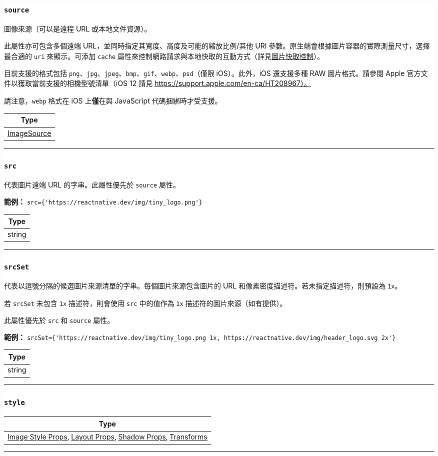 
### `source`

圖像來源（可以是遠程 URL 或本地文件資源）。

此屬性亦可包含多個遠端 URL，並同時指定其寬度、高度及可能的縮放比例/其他 URI 參數。原生端會根據圖片容器的實際測量尺寸，選擇最合適的 `uri` 來顯示。可添加 `cache` 屬性來控制網路請求與本地快取的互動方式（詳見[圖片快取控制](images#cache-control)）。

目前支援的格式包括 `png`、`jpg`、`jpeg`、`bmp`、`gif`、`webp`、`psd`（僅限 iOS）。此外，iOS 還支援多種 RAW 圖片格式。請參閱 Apple 官方文件以獲取當前支援的相機型號清單（iOS 12 請見 https://support.apple.com/en-ca/HT208967）。

請注意，`webp` 格式在 iOS 上**僅**在與 JavaScript 代碼捆綁時才受支援。

| Type                             |
| -------------------------------- |
| [ImageSource](image#imagesource) |

---

### `src`

代表圖片遠端 URL 的字串。此屬性優先於 `source` 屬性。

**範例：** `src={'https://reactnative.dev/img/tiny_logo.png'}`

| Type   |
| ------ |
| string |

---

### `srcSet`

代表以逗號分隔的候選圖片來源清單的字串。每個圖片來源包含圖片的 URL 和像素密度描述符。若未指定描述符，則預設為 `1x`。

若 `srcSet` 未包含 `1x` 描述符，則會使用 `src` 中的值作為 `1x` 描述符的圖片來源（如有提供）。

此屬性優先於 `src` 和 `source` 屬性。

**範例：** `srcSet={'https://reactnative.dev/img/tiny_logo.png 1x, https://reactnative.dev/img/header_logo.svg 2x'}`

| Type   |
| ------ |
| string |

---

### `style`

| Type                                                                                                                                                 |
| ---------------------------------------------------------------------------------------------------------------------------------------------------- |
| [Image Style Props](image-style-props#props), [Layout Props](layout-props#props), [Shadow Props](shadow-props#props), [Transforms](transforms#props) |

---
